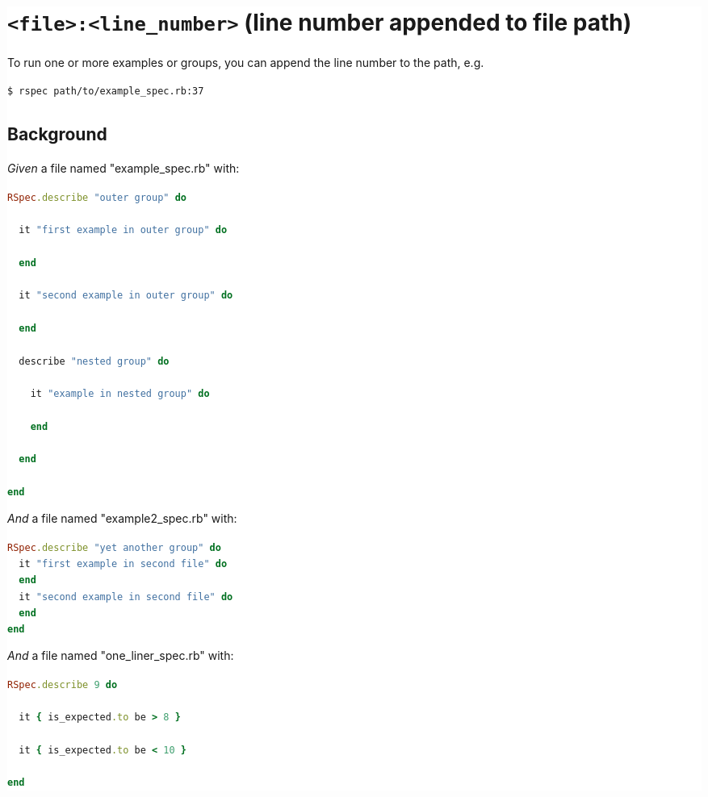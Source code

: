 # `<file>:<line_number>` (line number appended to file path)

To run one or more examples or groups, you can append the line number to the
  path, e.g.

  ```bash
  $ rspec path/to/example_spec.rb:37
  ```

## Background

_Given_ a file named "example_spec.rb" with:

```ruby
RSpec.describe "outer group" do

  it "first example in outer group" do

  end

  it "second example in outer group" do

  end

  describe "nested group" do

    it "example in nested group" do

    end

  end

end
```

_And_ a file named "example2_spec.rb" with:

```ruby
RSpec.describe "yet another group" do
  it "first example in second file" do
  end
  it "second example in second file" do
  end
end
```

_And_ a file named "one_liner_spec.rb" with:

```ruby
RSpec.describe 9 do

  it { is_expected.to be > 8 }

  it { is_expected.to be < 10 }

end
```
